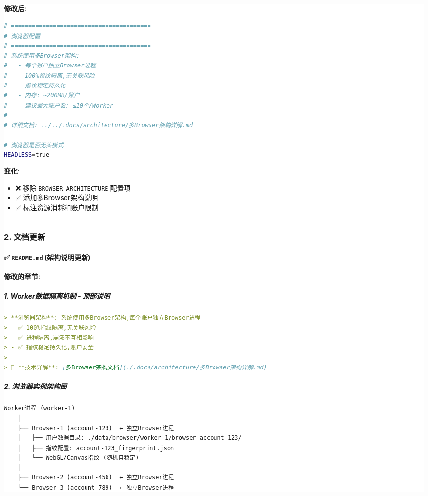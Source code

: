 **修改后**:
```bash
# ========================================
# 浏览器配置
# ========================================
# 系统使用多Browser架构:
#   - 每个账户独立Browser进程
#   - 100%指纹隔离,无关联风险
#   - 指纹稳定持久化
#   - 内存: ~200MB/账户
#   - 建议最大账户数: ≤10个/Worker
#
# 详细文档: ../../.docs/architecture/多Browser架构详解.md

# 浏览器是否无头模式
HEADLESS=true
```

**变化**:
- ❌ 移除 `BROWSER_ARCHITECTURE` 配置项
- ✅ 添加多Browser架构说明
- ✅ 标注资源消耗和账户限制

---

### 2. 文档更新

#### ✅ `README.md` (架构说明更新)

**修改的章节**:

##### 1. Worker数据隔离机制 - 顶部说明
```markdown
> **浏览器架构**: 系统使用多Browser架构,每个账户独立Browser进程
> - ✅ 100%指纹隔离,无关联风险
> - ✅ 进程隔离,崩溃不互相影响
> - ✅ 指纹稳定持久化,账户安全
>
> 📖 **技术详解**: [多Browser架构文档](./.docs/architecture/多Browser架构详解.md)
```

##### 2. 浏览器实例架构图
```
Worker进程 (worker-1)
    │
    ├── Browser-1 (account-123)  ← 独立Browser进程
    │   ├── 用户数据目录: ./data/browser/worker-1/browser_account-123/
    │   ├── 指纹配置: account-123_fingerprint.json
    │   └── WebGL/Canvas指纹 (随机且稳定)
    │
    ├── Browser-2 (account-456)  ← 独立Browser进程
    └── Browser-3 (account-789)  ← 独立Browser进程
```

